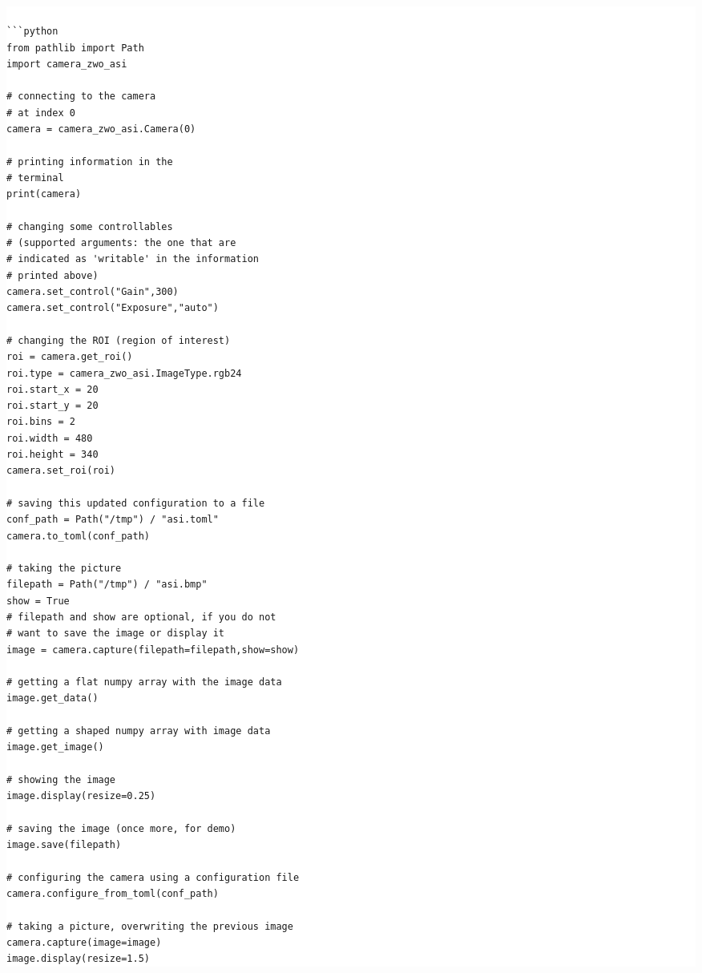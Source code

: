 ```

```python
from pathlib import Path
import camera_zwo_asi

# connecting to the camera
# at index 0
camera = camera_zwo_asi.Camera(0)

# printing information in the
# terminal
print(camera)

# changing some controllables
# (supported arguments: the one that are
# indicated as 'writable' in the information
# printed above)
camera.set_control("Gain",300)
camera.set_control("Exposure","auto")

# changing the ROI (region of interest)
roi = camera.get_roi()
roi.type = camera_zwo_asi.ImageType.rgb24
roi.start_x = 20
roi.start_y = 20
roi.bins = 2
roi.width = 480
roi.height = 340
camera.set_roi(roi)

# saving this updated configuration to a file
conf_path = Path("/tmp") / "asi.toml"
camera.to_toml(conf_path)

# taking the picture
filepath = Path("/tmp") / "asi.bmp"
show = True
# filepath and show are optional, if you do not
# want to save the image or display it
image = camera.capture(filepath=filepath,show=show)

# getting a flat numpy array with the image data
image.get_data()

# getting a shaped numpy array with image data
image.get_image()

# showing the image
image.display(resize=0.25)

# saving the image (once more, for demo)
image.save(filepath)

# configuring the camera using a configuration file
camera.configure_from_toml(conf_path)

# taking a picture, overwriting the previous image
camera.capture(image=image)
image.display(resize=1.5)
```
